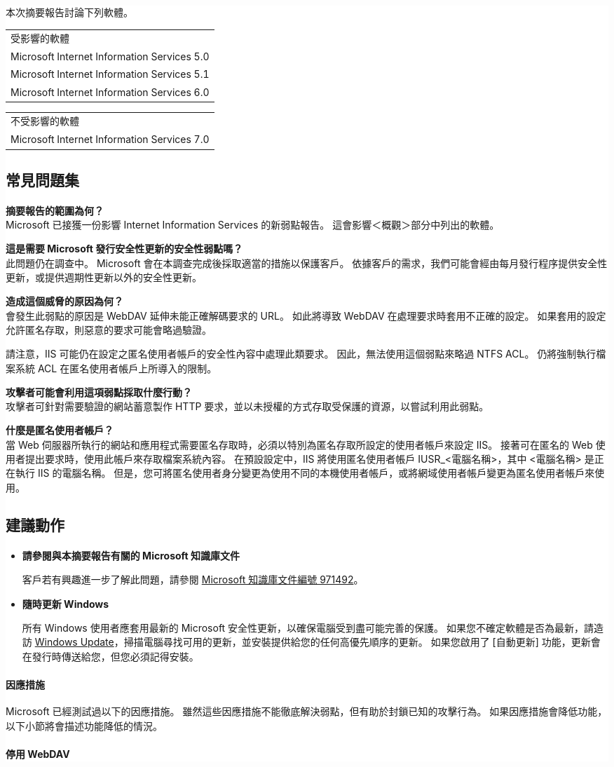 本次摘要報告討論下列軟體。

|                                             |
|---------------------------------------------|
| 受影響的軟體                                |
| Microsoft Internet Information Services 5.0 |
| Microsoft Internet Information Services 5.1 |
| Microsoft Internet Information Services 6.0 |

|                                             |
|---------------------------------------------|
| 不受影響的軟體                              |
| Microsoft Internet Information Services 7.0 |

常見問題集
----------


**摘要報告的範圍為何？**  
Microsoft 已接獲一份影響 Internet Information Services 的新弱點報告。 這會影響＜概觀＞部分中列出的軟體。

**這是需要 Microsoft 發行安全性更新的安全性弱點嗎？**  
此問題仍在調查中。 Microsoft 會在本調查完成後採取適當的措施以保護客戶。 依據客戶的需求，我們可能會經由每月發行程序提供安全性更新，或提供週期性更新以外的安全性更新。

**造成這個威脅的原因為何？**  
會發生此弱點的原因是 WebDAV 延伸未能正確解碼要求的 URL。 如此將導致 WebDAV 在處理要求時套用不正確的設定。 如果套用的設定允許匿名存取，則惡意的要求可能會略過驗證。

請注意，IIS 可能仍在設定之匿名使用者帳戶的安全性內容中處理此類要求。 因此，無法使用這個弱點來略過 NTFS ACL。 仍將強制執行檔案系統 ACL 在匿名使用者帳戶上所導入的限制。

**攻擊者可能會利用這項弱點採取什麼行動？**  
攻擊者可針對需要驗證的網站蓄意製作 HTTP 要求，並以未授權的方式存取受保護的資源，以嘗試利用此弱點。

**什麼是匿名使用者帳戶？**  
當 Web 伺服器所執行的網站和應用程式需要匿名存取時，必須以特別為匿名存取所設定的使用者帳戶來設定 IIS。 接著可在匿名的 Web 使用者提出要求時，使用此帳戶來存取檔案系統內容。 在預設設定中，IIS 將使用匿名使用者帳戶 IUSR\_&lt;電腦名稱&gt;，其中 &lt;電腦名稱&gt; 是正在執行 IIS 的電腦名稱。 但是，您可將匿名使用者身分變更為使用不同的本機使用者帳戶，或將網域使用者帳戶變更為匿名使用者帳戶來使用。

建議動作
--------


-   **請參閱與本摘要報告有關的 Microsoft 知識庫文件**

    客戶若有興趣進一步了解此問題，請參閱 [Microsoft 知識庫文件編號 971492](http://support.microsoft.com/kb/971492/zh-tw)。

-   **隨時更新 Windows**

    所有 Windows 使用者應套用最新的 Microsoft 安全性更新，以確保電腦受到盡可能完善的保護。 如果您不確定軟體是否為最新，請造訪 [Windows Update](http://windowsupdate.microsoft.com/)，掃描電腦尋找可用的更新，並安裝提供給您的任何高優先順序的更新。 如果您啟用了 \[自動更新\] 功能，更新會在發行時傳送給您，但您必須記得安裝。

#### 因應措施

Microsoft 已經測試過以下的因應措施。 雖然這些因應措施不能徹底解決弱點，但有助於封鎖已知的攻擊行為。 如果因應措施會降低功能，以下小節將會描述功能降低的情況。

#### 停用 WebDAV
